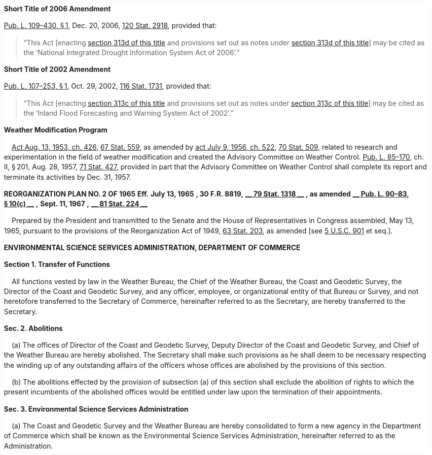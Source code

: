  __Short Title of 2006 Amendment__ 

[Pub. L. 109–430, § 1][/us/pl/109/430/s1], Dec. 20, 2006, [120 Stat. 2918][/us/stat/120/2918], provided that: 

> “This Act \[enacting [section 313d of this title][/us/usc/t15/s313d] and provisions set out as notes under [section 313d of this title][/us/usc/t15/s313d]\] may be cited as the ‘National Integrated Drought Information System Act of 2006’.”

 __Short Title of 2002 Amendment__ 

[Pub. L. 107–253, § 1][/us/pl/107/253/s1], Oct. 29, 2002, [116 Stat. 1731][/us/stat/116/1731], provided that: 

> “This Act \[enacting [section 313c of this title][/us/usc/t15/s313c] and provisions set out as notes under [section 313c of this title][/us/usc/t15/s313c]\] may be cited as the ‘Inland Flood Forecasting and Warning System Act of 2002’.”

 __Weather Modification Program__ 

    [Act Aug. 13, 1953, ch. 426][/us/act/1953-08-13/ch426], [67 Stat. 559][/us/stat/67/559], as amended by [act July 9, 1956, ch. 522][/us/act/1956-07-09/ch522], [70 Stat. 509][/us/stat/70/509], related to research and experimentation in the field of weather modification and created the Advisory Committee on Weather Control. [Pub. L. 85–170][/us/pl/85/170], ch. II, § 201, Aug. 28, 1957, [71 Stat. 427][/us/stat/71/427], provided in part that the Advisory Committee on Weather Control shall complete its report and terminate its activities by Dec. 31, 1957.

 __REORGANIZATION PLAN NO. 2 OF 1965__  __Eff.__  __July 13, 1965__  __, 30 F.R. 8819,__  __[__  __79 Stat. 1318__  __][/us/stat/79/1318]__  __, as amended__  __[__  __Pub. L. 90–83, § 10(c)__  __][/us/pl/90/83/s10/c]__  __,__  __Sept. 11, 1967__  __,__  __[__  __81 Stat. 224__  __][/us/stat/81/224]__ 

    Prepared by the President and transmitted to the Senate and the House of Representatives in Congress assembled, May 13, 1965, pursuant to the provisions of the Reorganization Act of 1949, [63 Stat. 203][/us/stat/63/203], as amended \[see [5 U.S.C. 901][/us/usc/t5/s901] et seq.\].

 __ENVIRONMENTAL SCIENCE SERVICES ADMINISTRATION, DEPARTMENT OF COMMERCE__ 

 __Section 1. Transfer of Functions__ 

    All functions vested by law in the Weather Bureau, the Chief of the Weather Bureau, the Coast and Geodetic Survey, the Director of the Coast and Geodetic Survey, and any officer, employee, or organizational entity of that Bureau or Survey, and not heretofore transferred to the Secretary of Commerce, hereinafter referred to as the Secretary, are hereby transferred to the Secretary.

 __Sec. 2. Abolitions__ 

    (a) The offices of Director of the Coast and Geodetic Survey, Deputy Director of the Coast and Geodetic Survey, and Chief of the Weather Bureau are hereby abolished. The Secretary shall make such provisions as he shall deem to be necessary respecting the winding up of any outstanding affairs of the officers whose offices are abolished by the provisions of this section.

    (b) The abolitions effected by the provision of subsection (a) of this section shall exclude the abolition of rights to which the present incumbents of the abolished offices would be entitled under law upon the termination of their appointments.

 __Sec. 3. Environmental Science Services Administration__ 

    (a) The Coast and Geodetic Survey and the Weather Bureau are hereby consolidated to form a new agency in the Department of Commerce which shall be known as the Environmental Science Services Administration, hereinafter referred to as the Administration.


[/us/act/1890-10-01/ch1266/s1]: https://publicdocs.github.io/go/links?ns=uslm&ref=%2Fus%2Fact%2F1890-10-01%2Fch1266%2Fs1
[/us/stat/26/653]: https://publicdocs.github.io/go/links?ns=uslm&ref=%2Fus%2Fstat%2F26%2F653
[/us/stat/79/1318]: https://publicdocs.github.io/go/links?ns=uslm&ref=%2Fus%2Fstat%2F79%2F1318
[/us/stat/84/2090]: https://publicdocs.github.io/go/links?ns=uslm&ref=%2Fus%2Fstat%2F84%2F2090
[/us/usc/t15/s1511]: https://publicdocs.github.io/go/links?ns=uslm&ref=%2Fus%2Fusc%2Ft15%2Fs1511
[/us/stat/54/1236]: https://publicdocs.github.io/go/links?ns=uslm&ref=%2Fus%2Fstat%2F54%2F1236
[/us/pl/109/430/s1]: https://publicdocs.github.io/go/links?ns=uslm&ref=%2Fus%2Fpl%2F109%2F430%2Fs1
[/us/stat/120/2918]: https://publicdocs.github.io/go/links?ns=uslm&ref=%2Fus%2Fstat%2F120%2F2918
[/us/usc/t15/s313d]: https://publicdocs.github.io/go/links?ns=uslm&ref=%2Fus%2Fusc%2Ft15%2Fs313d
[/us/usc/t15/s313d]: https://publicdocs.github.io/go/links?ns=uslm&ref=%2Fus%2Fusc%2Ft15%2Fs313d
[/us/pl/107/253/s1]: https://publicdocs.github.io/go/links?ns=uslm&ref=%2Fus%2Fpl%2F107%2F253%2Fs1
[/us/stat/116/1731]: https://publicdocs.github.io/go/links?ns=uslm&ref=%2Fus%2Fstat%2F116%2F1731
[/us/usc/t15/s313c]: https://publicdocs.github.io/go/links?ns=uslm&ref=%2Fus%2Fusc%2Ft15%2Fs313c
[/us/usc/t15/s313c]: https://publicdocs.github.io/go/links?ns=uslm&ref=%2Fus%2Fusc%2Ft15%2Fs313c
[/us/act/1953-08-13/ch426]: https://publicdocs.github.io/go/links?ns=uslm&ref=%2Fus%2Fact%2F1953-08-13%2Fch426
[/us/stat/67/559]: https://publicdocs.github.io/go/links?ns=uslm&ref=%2Fus%2Fstat%2F67%2F559
[/us/act/1956-07-09/ch522]: https://publicdocs.github.io/go/links?ns=uslm&ref=%2Fus%2Fact%2F1956-07-09%2Fch522
[/us/stat/70/509]: https://publicdocs.github.io/go/links?ns=uslm&ref=%2Fus%2Fstat%2F70%2F509
[/us/pl/85/170]: https://publicdocs.github.io/go/links?ns=uslm&ref=%2Fus%2Fpl%2F85%2F170
[/us/stat/71/427]: https://publicdocs.github.io/go/links?ns=uslm&ref=%2Fus%2Fstat%2F71%2F427
[/us/stat/79/1318]: https://publicdocs.github.io/go/links?ns=uslm&ref=%2Fus%2Fstat%2F79%2F1318
[/us/pl/90/83/s10/c]: https://publicdocs.github.io/go/links?ns=uslm&ref=%2Fus%2Fpl%2F90%2F83%2Fs10%2Fc
[/us/stat/81/224]: https://publicdocs.github.io/go/links?ns=uslm&ref=%2Fus%2Fstat%2F81%2F224
[/us/stat/63/203]: https://publicdocs.github.io/go/links?ns=uslm&ref=%2Fus%2Fstat%2F63%2F203
[/us/usc/t5/s901]: https://publicdocs.github.io/go/links?ns=uslm&ref=%2Fus%2Fusc%2Ft5%2Fs901
[/us/pl/90/83]: https://publicdocs.github.io/go/links?ns=uslm&ref=%2Fus%2Fpl%2F90%2F83
[/us/stat/81/224]: https://publicdocs.github.io/go/links?ns=uslm&ref=%2Fus%2Fstat%2F81%2F224
[/us/stat/64/1263]: https://publicdocs.github.io/go/links?ns=uslm&ref=%2Fus%2Fstat%2F64%2F1263
[/us/usc/t15/s312]: https://publicdocs.github.io/go/links?ns=uslm&ref=%2Fus%2Fusc%2Ft15%2Fs312
[/us/usc/t33/s852]: https://publicdocs.github.io/go/links?ns=uslm&ref=%2Fus%2Fusc%2Ft33%2Fs852
[/us/usc/t33/s852b]: https://publicdocs.github.io/go/links?ns=uslm&ref=%2Fus%2Fusc%2Ft33%2Fs852b